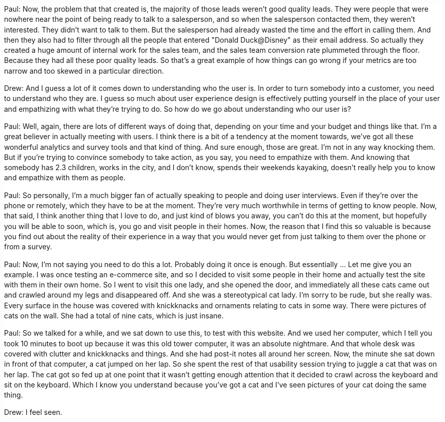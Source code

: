 <span class="smashing-tv-speaker">Paul:</span> Now, the problem that that created is, the majority of those leads weren’t good quality leads. They were people that were nowhere near the point of being ready to talk to a salesperson, and so when the salesperson contacted them, they weren’t interested. They didn’t want to talk to them. But the salesperson had already wasted the time and the effort in calling them. And then they also had to filter through all the people that entered "Donald Duck@Disney" as their email address. So actually they created a huge amount of internal work for the sales team, and the sales team conversion rate plummeted through the floor. Because they had all these poor quality leads. So that’s a great example of how things can go wrong if your metrics are too narrow and too skewed in a particular direction.

<span class="smashing-tv-host">Drew:</span> And I guess a lot of it comes down to understanding who the user is. In order to turn somebody into a customer, you need to understand who they are. I guess so much about user experience design is effectively putting yourself in the place of your user and empathizing with what they’re trying to do. So how do we go about understanding who our user is?

<span class="smashing-tv-speaker">Paul:</span> Well, again, there are lots of different ways of doing that, depending on your time and your budget and things like that. I’m a great believer in actually meeting with users. I think there is a bit of a tendency at the moment towards, we’ve got all these wonderful analytics and survey tools and that kind of thing. And sure enough, those are great. I’m not in any way knocking them. But if you’re trying to convince somebody to take action, as you say, you need to empathize with them. And knowing that somebody has 2.3 children, works in the city, and I don’t know, spends their weekends kayaking, doesn’t really help you to know and empathize with them as people.

<span class="smashing-tv-speaker">Paul:</span> So personally, I’m a much bigger fan of actually speaking to people and doing user interviews. Even if they’re over the phone or remotely, which they have to be at the moment. They’re very much worthwhile in terms of getting to know people. Now, that said, I think another thing that I love to do, and just kind of blows you away, you can’t do this at the moment, but hopefully you will be able to soon, which is, you go and visit people in their homes. Now, the reason that I find this so valuable is because you find out about the reality of their experience in a way that you would never get from just talking to them over the phone or from a survey.

<span class="smashing-tv-speaker">Paul:</span> Now, I’m not saying you need to do this a lot. Probably doing it once is enough. But essentially ... Let me give you an example. I was once testing an e-commerce site, and so I decided to visit some people in their home and actually test the site with them in their own home. So I went to visit this one lady, and she opened the door, and immediately all these cats came out and crawled around my legs and disappeared off. And she was a stereotypical cat lady. I’m sorry to be rude, but she really was. Every surface in the house was covered with knickknacks and ornaments relating to cats in some way. There were pictures of cats on the wall. She had a total of nine cats, which is just insane.

<span class="smashing-tv-speaker">Paul:</span> So we talked for a while, and we sat down to use this, to test with this website. And we used her computer, which I tell you took 10 minutes to boot up because it was this old tower computer, it was an absolute nightmare. And that whole desk was covered with clutter and knickknacks and things. And she had post-it notes all around her screen. Now, the minute she sat down in front of that computer, a cat jumped on her lap. So she spent the rest of that usability session trying to juggle a cat that was on her lap. The cat got so fed up at one point that it wasn’t getting enough attention that it decided to crawl across the keyboard and sit on the keyboard. Which I know you understand because you’ve got a cat and I’ve seen pictures of your cat doing the same thing.

<span class="smashing-tv-host">Drew:</span> I feel seen.
